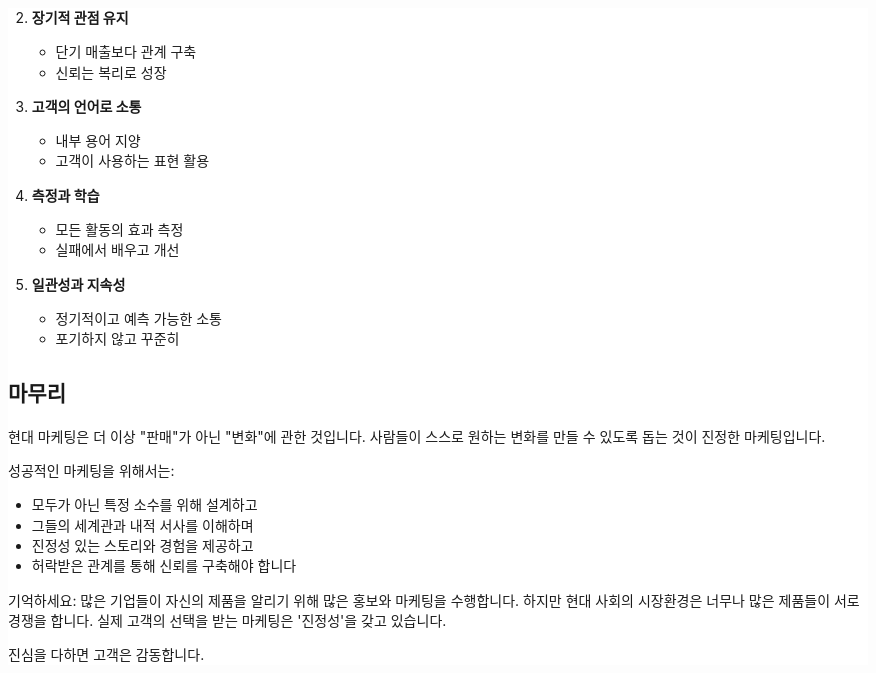 2. **장기적 관점 유지**
   - 단기 매출보다 관계 구축
   - 신뢰는 복리로 성장

3. **고객의 언어로 소통**
   - 내부 용어 지양
   - 고객이 사용하는 표현 활용

4. **측정과 학습**
   - 모든 활동의 효과 측정
   - 실패에서 배우고 개선

5. **일관성과 지속성**
   - 정기적이고 예측 가능한 소통
   - 포기하지 않고 꾸준히

## 마무리

현대 마케팅은 더 이상 "판매"가 아닌 "변화"에 관한 것입니다. 사람들이 스스로 원하는 변화를 만들 수 있도록 돕는 것이 진정한 마케팅입니다.

성공적인 마케팅을 위해서는:
- 모두가 아닌 특정 소수를 위해 설계하고
- 그들의 세계관과 내적 서사를 이해하며
- 진정성 있는 스토리와 경험을 제공하고
- 허락받은 관계를 통해 신뢰를 구축해야 합니다

기억하세요: 많은 기업들이 자신의 제품을 알리기 위해 많은 홍보와 마케팅을 수행합니다. 하지만 현대 사회의 시장환경은 너무나 많은 제품들이 서로 경쟁을 합니다. 실제 고객의 선택을 받는 마케팅은 '진정성'을 갖고 있습니다.

진심을 다하면 고객은 감동합니다.